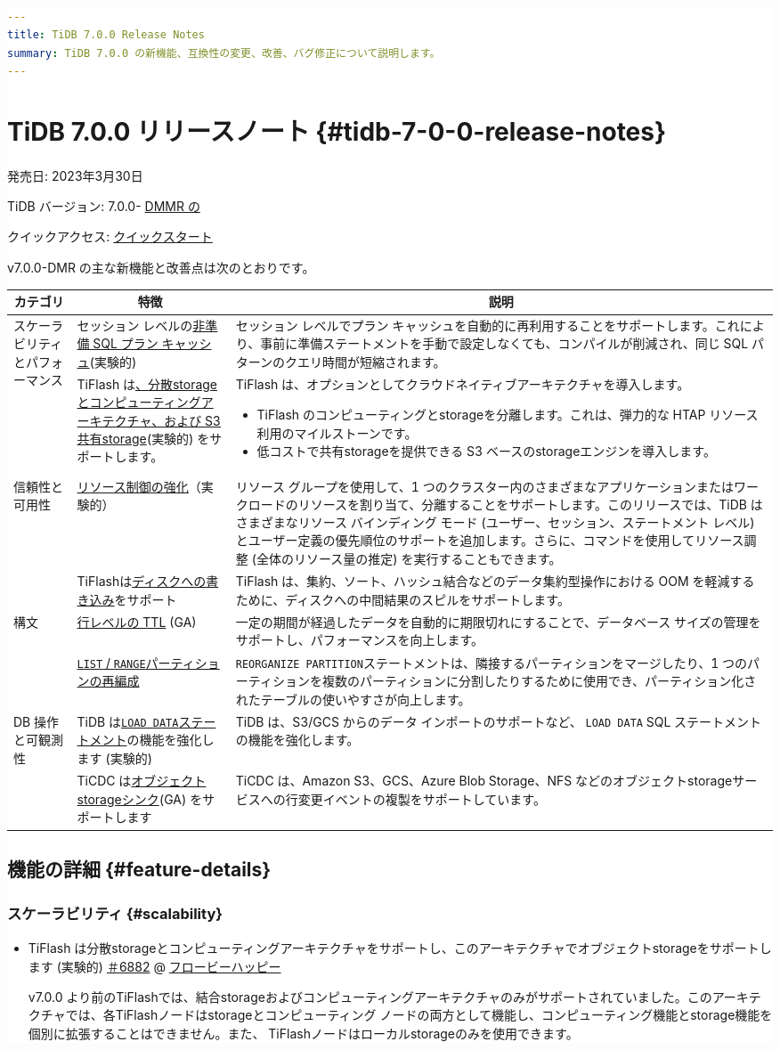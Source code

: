 ```yaml
---
title: TiDB 7.0.0 Release Notes
summary: TiDB 7.0.0 の新機能、互換性の変更、改善、バグ修正について説明します。
---
```


# TiDB 7.0.0 リリースノート {#tidb-7-0-0-release-notes}

発売日: 2023年3月30日

TiDB バージョン: 7.0.0- [DMMR の](/releases/versioning.md#development-milestone-releases)

クイックアクセス: [クイックスタート](https://docs.pingcap.com/tidb/v7.0/quick-start-with-tidb)

v7.0.0-DMR の主な新機能と改善点は次のとおりです。

<table><thead><tr><th>カテゴリ</th><th>特徴</th><th>説明</th></tr></thead><tbody><tr><td rowspan="2">スケーラビリティとパフォーマンス<br/></td><td>セッション レベルの<a href="https://docs.pingcap.com/tidb/v7.0/sql-non-prepared-plan-cache" target="_blank">非準備 SQL プラン キャッシュ</a>(実験的)</td><td>セッション レベルでプラン キャッシュを自動的に再利用することをサポートします。これにより、事前に準備ステートメントを手動で設定しなくても、コンパイルが削減され、同じ SQL パターンのクエリ時間が短縮されます。</td></tr><tr><td> TiFlash は<a href="https://docs.pingcap.com/tidb/v7.0/tiflash-disaggregated-and-s3" target="_blank">、分散storageとコンピューティングアーキテクチャ、および S3 共有storage</a>(実験的) をサポートします。</td><td> TiFlash は、オプションとしてクラウドネイティブアーキテクチャを導入します。<ul><li> TiFlash のコンピューティングとstorageを分離します。これは、弾力的な HTAP リソース利用のマイルストーンです。</li><li>低コストで共有storageを提供できる S3 ベースのstorageエンジンを導入します。</li></ul></td></tr><tr><td rowspan="2">信頼性と可用性<br/></td><td><a href="https://docs.pingcap.com/tidb/v7.0/tidb-resource-control" target="_blank">リソース制御の強化</a>（実験的）</td><td>リソース グループを使用して、1 つのクラスター内のさまざまなアプリケーションまたはワークロードのリソースを割り当て、分離することをサポートします。このリリースでは、TiDB はさまざまなリソース バインディング モード (ユーザー、セッション、ステートメント レベル) とユーザー定義の優先順位のサポートを追加します。さらに、コマンドを使用してリソース調整 (全体のリソース量の推定) を実行することもできます。</td></tr><tr><td> TiFlashは<a href="https://docs.pingcap.com/tidb/v7.0/tiflash-spill-disk" target="_blank">ディスクへの書き込み</a>をサポート</td><td>TiFlash は、集約、ソート、ハッシュ結合などのデータ集約型操作における OOM を軽減するために、ディスクへの中間結果のスピルをサポートします。</td></tr><tr><td rowspan="2">構文</td><td><a href="https://docs.pingcap.com/tidb/v7.0/time-to-live" target="_blank">行レベルの TTL</a> (GA)</td><td>一定の期間が経過したデータを自動的に期限切れにすることで、データベース サイズの管理をサポートし、パフォーマンスを向上します。</td></tr><tr><td> <a href="https://docs.pingcap.com/tidb/v7.0/partitioned-table#reorganize-partitions" target="_blank"><code>LIST</code> / <code>RANGE</code>パーティションの再編成</a></td><td><code>REORGANIZE PARTITION</code>ステートメントは、隣接するパーティションをマージしたり、1 つのパーティションを複数のパーティションに分割したりするために使用でき、パーティション化されたテーブルの使いやすさが向上します。</td></tr><tr><td rowspan="2"> DB 操作と可観測性<br/></td><td>TiDB は<a href="https://docs.pingcap.com/tidb/v7.0/sql-statement-load-data" target="_blank"><code>LOAD DATA</code>ステートメント</a>の機能を強化します (実験的)</td><td> TiDB は、S3/GCS からのデータ インポートのサポートなど、 <code>LOAD DATA</code> SQL ステートメントの機能を強化します。<br/></td></tr><tr><td> TiCDC は<a href="https://docs.pingcap.com/tidb/v7.0/ticdc-sink-to-cloud-storage" target="_blank">オブジェクトstorageシンク</a>(GA) をサポートします</td><td>TiCDC は、Amazon S3、GCS、Azure Blob Storage、NFS などのオブジェクトstorageサービスへの行変更イベントの複製をサポートしています。<br/></td></tr></tbody></table>

## 機能の詳細 {#feature-details}

### スケーラビリティ {#scalability}

-   TiFlash は分散storageとコンピューティングアーキテクチャをサポートし、このアーキテクチャでオブジェクトstorageをサポートします (実験的) [＃6882](https://github.com/pingcap/tiflash/issues/6882) @ [フロービーハッピー](https://github.com/flowbehappy)

    v7.0.0 より前のTiFlashでは、結合storageおよびコンピューティングアーキテクチャのみがサポートされていました。このアーキテクチャでは、各TiFlashノードはstorageとコンピューティング ノードの両方として機能し、コンピューティング機能とstorage機能を個別に拡張することはできません。また、 TiFlashノードはローカルstorageのみを使用できます。
